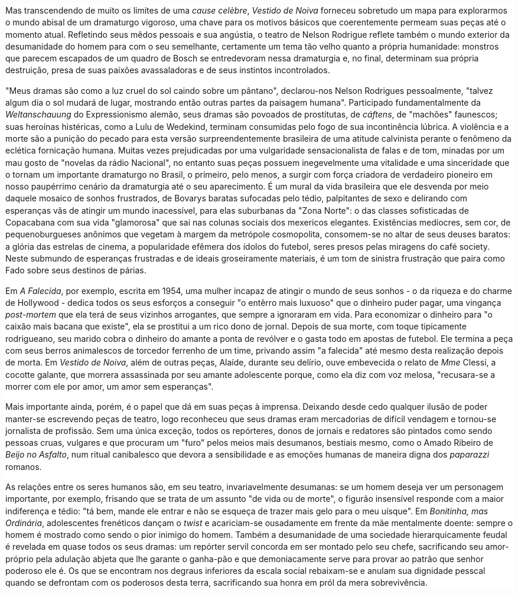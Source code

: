 Mas transcendendo de muito os limites de uma *cause celèbre*, *Vestido de Noiva* forneceu sobretudo um mapa para explorarmos o mundo abisal de um dramaturgo vigoroso, uma chave para os motivos básicos que coerentemente permeam suas peças até o momento atual. Refletindo seus mêdos pessoais e sua angústia, o teatro de Nelson Rodrigue reflete também o mundo exterior da desumanidade do homem para com o seu semelhante, certamente um tema tão velho quanto a própria humanidade: monstros que parecem escapados de um quadro de Bosch se entredevoram nessa dramaturgia e, no final, determinam sua própria destruição, presa de suas paixões avassaladoras e de seus instintos incontrolados.

\"Meus dramas são como a luz cruel do sol caindo sobre um pântano\", declarou-nos Nelson Rodrigues pessoalmente, \"talvez algum dia o sol mudará de lugar, mostrando então outras partes da paisagem humana\". Participado fundamentalmente da *Weltanschauung* do Expressionismo alemão, seus dramas são povoados de prostitutas, de *cáftens*, de \"machões\" faunescos; suas heroínas histéricas, como a Lulu de Wedekind, terminam consumidas pelo fogo de sua incontinência lúbrica. A violência e a morte são a punição do pecado para esta versão surpreendentemente brasileira de uma atitude calvinista perante o fenômeno da eclética fornicação humana. Muitas vezes prejudicadas por uma vulgaridade sensacionalista de falas e de tom, minadas por um mau gosto de \"novelas da rádio Nacional\", no entanto suas peças possuem inegevelmente uma vitalidade e uma sinceridade que o tornam um importante dramaturgo no Brasil, o primeiro, pelo menos, a surgir com força criadora de verdadeiro pioneiro em nosso paupérrimo cenário da dramaturgia até o seu aparecimento. É um mural da vida brasileira que ele desvenda por meio daquele mosaico de sonhos frustrados, de Bovarys baratas sufocadas pelo tédio, palpitantes de sexo e delirando com esperanças vãs de atingir um mundo inacessível, para elas suburbanas da \"Zona Norte\": o das classes sofisticadas de Copacabana com sua vida \"glamorosa\" que sai nas colunas sociais dos mexericos elegantes. Existências medíocres, sem cor, de pequenoburgueses anônimos que vegetam à margem da metrópole cosmopolita, consomem-se no altar de seus deuses baratos: a glória das estrelas de cinema, a popularidade efêmera dos ídolos do futebol, seres presos pelas miragens do café society. Neste submundo de esperanças frustradas e de ideais groseiramente materiais, é um tom de sinistra frustração que paira como Fado sobre seus destinos de párias.

Em *A Falecida*, por exemplo, escrita em 1954, uma mulher incapaz de atingir o mundo de seus sonhos - o da riqueza e do charme de Hollywood - dedica todos os seus esforços a conseguir \"o entêrro mais luxuoso\" que o dinheiro puder pagar, uma vingança *post-mortem* que ela terá de seus vizinhos arrogantes, que sempre a ignoraram em vida. Para economizar o dinheiro para \"o caixão mais bacana que existe\", ela se prostitui a um rico dono de jornal. Depois de sua morte, com toque tipicamente rodrigueano, seu marido cobra o dinheiro do amante a ponta de revólver e o gasta todo em apostas de futebol. Ele termina a peça com seus berros animalescos de torcedor ferrenho de um time, privando assim \"a falecida\" até mesmo desta realização depois de morta. Em *Vestido de Noiva*, além de outras peças, Alaíde, durante seu delírio, ouve embevecida o relato de *Mme* Clessi, a cocotte galante, que morrera assassinada por seu amante adolescente porque, como ela diz com voz melosa, \"recusara-se a morrer com ele por amor, um amor sem esperanças\".

Mais importante ainda, porém, é o papel que dá em suas peças à imprensa. Deixando desde cedo qualquer ilusão de poder manter-se escrevendo peças de teatro, logo reconheceu que seus dramas eram mercadorias de difícil vendagem e tornou-se jornalista de profissão. Sem uma única exceção, todos os repórteres, donos de jornais e redatores são pintados como sendo pessoas cruas, vulgares e que procuram um \"furo\" pelos meios mais desumanos, bestiais mesmo, como o Amado Ribeiro de *Beijo no Asfalto*, num ritual canibalesco que devora a sensibilidade e as emoções humanas de maneira digna dos *paparazzi* romanos.

As relações entre os seres humanos são, em seu teatro, invariavelmente desumanas: se um homem deseja ver um personagem importante, por exemplo, frisando que se trata de um assunto \"de vida ou de morte\", o figurão insensível responde com a maior indiferença e tédio: \"tá bem, mande ele entrar e não se esqueça de trazer mais gelo para o meu uísque\". Em *Bonitinha, mas Ordinária*, adolescentes frenéticos dançam o *twist* e acariciam-se ousadamente em frente da mãe mentalmente doente: sempre o homem é mostrado como sendo o pior inimigo do homem. Também a desumanidade de uma sociedade hierarquicamente feudal é revelada em quase todos os seus dramas: um repórter servil concorda em ser montado pelo seu chefe, sacrificando seu amor-próprio pela adulação abjeta que lhe garante o ganha-pão e que demoniacamente serve para provar ao patrão que senhor poderoso ele é. Os que se encontram nos degraus inferiores da escala social rebaixam-se e anulam sua dignidade pesscal quando se defrontam com os poderosos desta terra, sacrificando sua honra em pról da mera sobrevivência.
